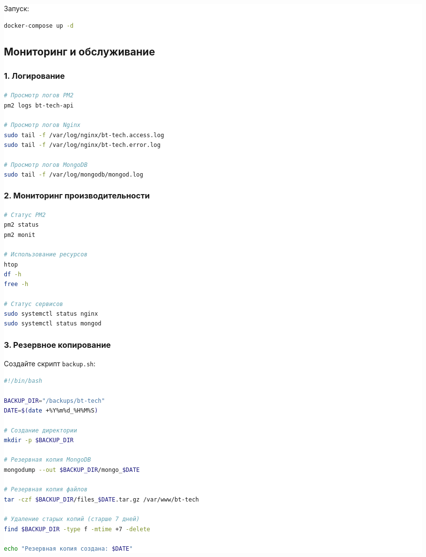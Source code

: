 Запуск:
```bash
docker-compose up -d
```

## Мониторинг и обслуживание

### 1. Логирование

```bash
# Просмотр логов PM2
pm2 logs bt-tech-api

# Просмотр логов Nginx
sudo tail -f /var/log/nginx/bt-tech.access.log
sudo tail -f /var/log/nginx/bt-tech.error.log

# Просмотр логов MongoDB
sudo tail -f /var/log/mongodb/mongod.log
```

### 2. Мониторинг производительности

```bash
# Статус PM2
pm2 status
pm2 monit

# Использование ресурсов
htop
df -h
free -h

# Статус сервисов
sudo systemctl status nginx
sudo systemctl status mongod
```

### 3. Резервное копирование

Создайте скрипт `backup.sh`:
```bash
#!/bin/bash

BACKUP_DIR="/backups/bt-tech"
DATE=$(date +%Y%m%d_%H%M%S)

# Создание директории
mkdir -p $BACKUP_DIR

# Резервная копия MongoDB
mongodump --out $BACKUP_DIR/mongo_$DATE

# Резервная копия файлов
tar -czf $BACKUP_DIR/files_$DATE.tar.gz /var/www/bt-tech

# Удаление старых копий (старше 7 дней)
find $BACKUP_DIR -type f -mtime +7 -delete

echo "Резервная копия создана: $DATE"
```
